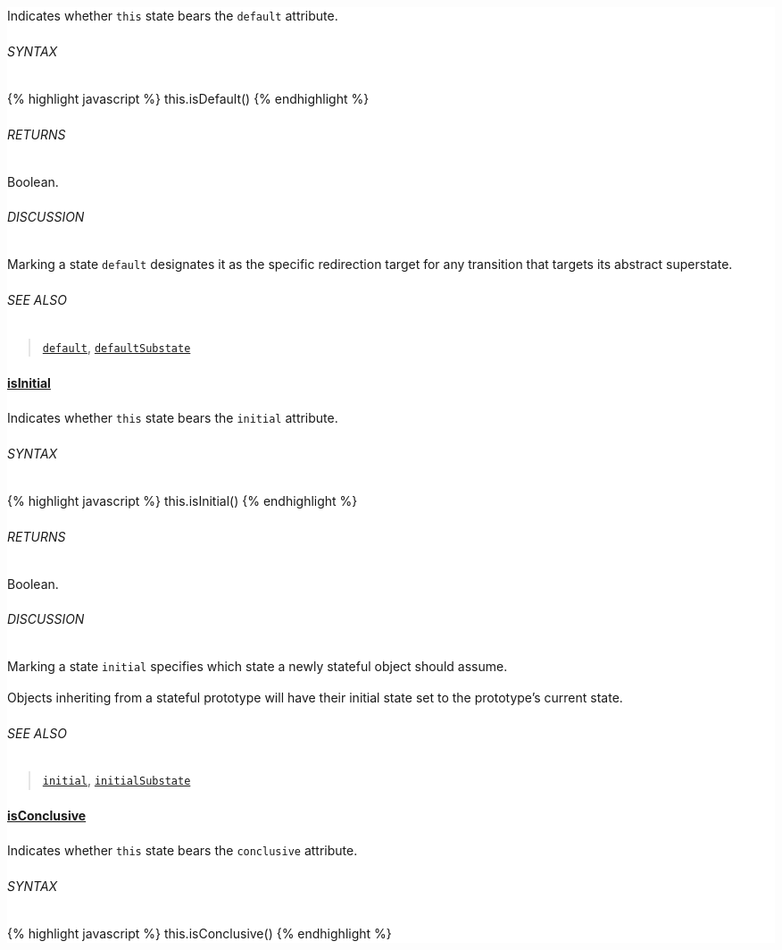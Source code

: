 Indicates whether `this` state bears the `default` attribute.

###### SYNTAX

{% highlight javascript %}
this.isDefault()
{% endhighlight %}

###### RETURNS

Boolean.

###### DISCUSSION

Marking a state `default` designates it as the specific redirection target for any transition that targets its abstract superstate.

###### SEE ALSO

> [`default`](#state--attributes--default),
> [`defaultSubstate`](#state--methods--default-substate)


#### [isInitial](#state--methods--is-initial)

Indicates whether `this` state bears the `initial` attribute.

###### SYNTAX

{% highlight javascript %}
this.isInitial()
{% endhighlight %}

###### RETURNS

Boolean.

###### DISCUSSION

Marking a state `initial` specifies which state a newly stateful object should assume.

Objects inheriting from a stateful prototype will have their initial state set to the prototype’s current state.

###### SEE ALSO

> [`initial`](#state--attributes--initial),
> [`initialSubstate`](#state--methods--initial-substate)


#### [isConclusive](#state--methods--is-conclusive)

Indicates whether `this` state bears the `conclusive` attribute.

###### SYNTAX

{% highlight javascript %}
this.isConclusive()
{% endhighlight %}
